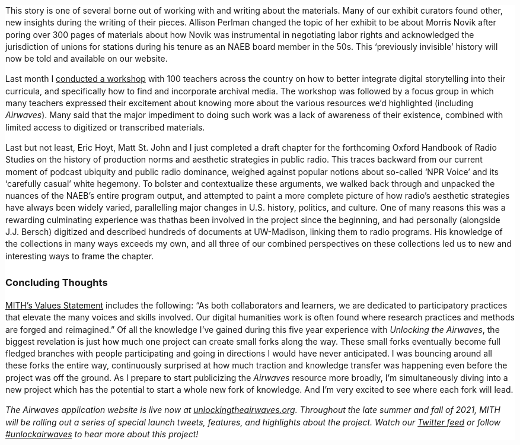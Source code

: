 This story is one of several borne out of working with and writing about the materials. Many of our exhibit curators found other, new insights during the writing of their pieces. Allison Perlman changed the topic of her exhibit to be about Morris Novik after poring over 300 pages of materials about how Novik was instrumental in negotiating labor rights and acknowledged the jurisdiction of unions for stations during his tenure as an NAEB board member in the 50s. This ‘previously invisible’ history will now be told and available on our website. 

Last month I [conducted a workshop](https://chssp.sf.ucdavis.edu/events/digital-storytelling-using-audio-primary-sources-workshop) with 100 teachers across the country on how to better integrate digital storytelling into their curricula, and specifically how to find and incorporate archival media. The workshop was followed by a focus group in which many teachers expressed their excitement about knowing more about the various resources we’d highlighted (including _Airwaves_). Many said that the major impediment to doing such work was a lack of awareness of their existence, combined with limited access to digitized or transcribed materials.

Last but not least, Eric Hoyt, Matt St. John and I just completed a draft chapter for the forthcoming Oxford Handbook of Radio Studies on the history of production norms and aesthetic strategies in public radio. This traces backward from our current moment of podcast ubiquity and public radio dominance, weighed against popular notions about so-called ‘NPR Voice’ and its ‘carefully casual’ white hegemony. To bolster and contextualize these arguments, we walked back through and unpacked the nuances of the NAEB’s entire program output, and attempted to paint a more complete picture of how radio’s aesthetic strategies have always been widely varied, parallelling major changes in U.S. history, politics, and culture. One of many reasons this was a rewarding culminating experience was thathas been involved in the project since the beginning, and had personally (alongside J.J. Bersch) digitized and described hundreds of documents at UW-Madison, linking them to radio programs. His knowledge of the collections in many ways exceeds my own, and all three of our combined perspectives on these collections led us to new and interesting ways to frame the chapter.


### Concluding Thoughts

[MITH’s Values Statement](https://mith.umd.edu/values/) includes the following: “As both collaborators and learners, we are dedicated to participatory practices that elevate the many voices and skills involved. Our digital humanities work is often found where research practices and methods are forged and reimagined.” Of all the knowledge I’ve gained during this five year experience with _Unlocking the Airwaves_, the biggest revelation is just how much one project can create small forks along the way. These small forks eventually become full fledged branches with people participating and going in directions I would have never anticipated. I was bouncing around all these forks the entire way, continuously surprised at how much traction and knowledge transfer was happening even before the project was off the ground. As I prepare to start publicizing the _Airwaves_ resource more broadly, I’m simultaneously diving into a new project which has the potential to start a whole new fork of knowledge. And I’m very excited to see where each fork will lead. 

_The Airwaves application website is live now at [unlockingtheairwaves.org](https://unlockingtheairwaves.org). Throughout the late summer and fall of 2021, MITH will be rolling out a series of special launch tweets, features, and highlights about the project. Watch our [Twitter feed](https://twitter.com/UMD_MITH) or follow [#unlockairwaves](https://twitter.com/hashtag/unlockairwaves?src=hashtag_click) to hear more about this project!_
